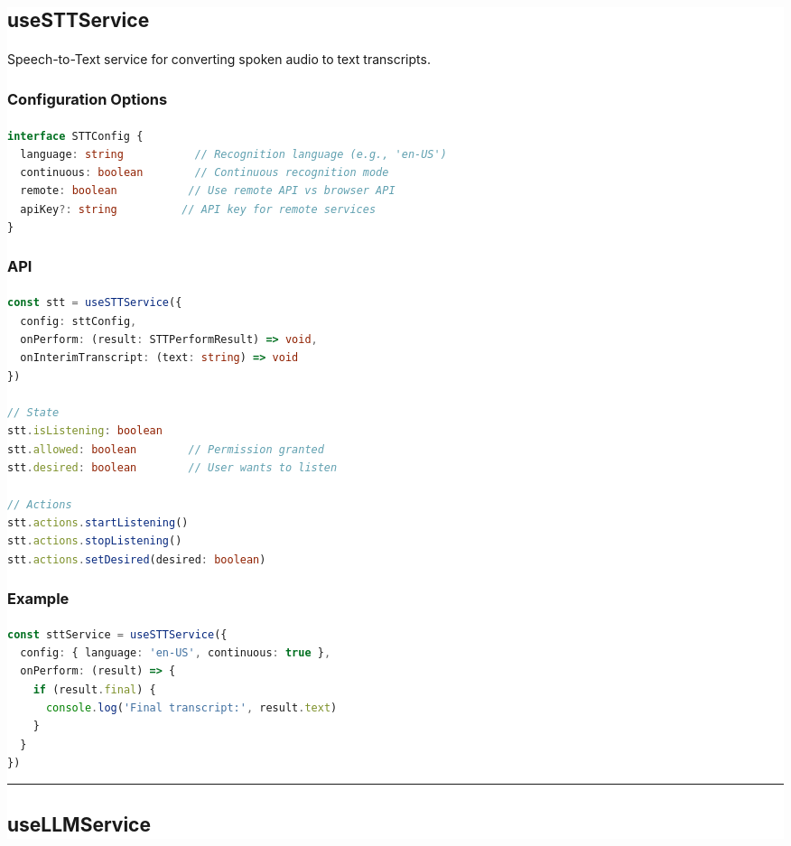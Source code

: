 
## useSTTService

Speech-to-Text service for converting spoken audio to text transcripts.

### Configuration Options

```typescript
interface STTConfig {
  language: string           // Recognition language (e.g., 'en-US')
  continuous: boolean        // Continuous recognition mode
  remote: boolean           // Use remote API vs browser API
  apiKey?: string          // API key for remote services
}
```

### API

```typescript
const stt = useSTTService({
  config: sttConfig,
  onPerform: (result: STTPerformResult) => void,
  onInterimTranscript: (text: string) => void
})

// State  
stt.isListening: boolean
stt.allowed: boolean        // Permission granted
stt.desired: boolean        // User wants to listen

// Actions
stt.actions.startListening()
stt.actions.stopListening()
stt.actions.setDesired(desired: boolean)
```

### Example

```typescript
const sttService = useSTTService({
  config: { language: 'en-US', continuous: true },
  onPerform: (result) => {
    if (result.final) {
      console.log('Final transcript:', result.text)
    }
  }
})
```

---

## useLLMService
